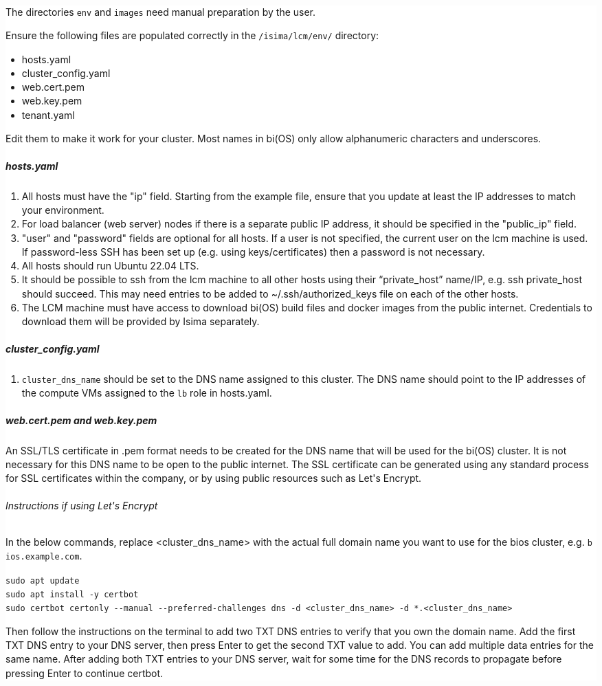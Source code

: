 The directories `env` and `images` need manual preparation by the user.

Ensure the following files are populated correctly in the `/isima/lcm/env/` directory:

* hosts.yaml
* cluster_config.yaml
* web.cert.pem
* web.key.pem
* tenant.yaml

Edit them to make it work for your cluster. Most names in bi(OS) only allow alphanumeric characters and underscores.

##### hosts.yaml

1. All hosts must have the "ip" field. Starting from the example file, ensure that you update at least the IP addresses to match your environment.
1. For load balancer (web server) nodes if there is a separate public IP address, it should be specified in the "public_ip" field.
1. "user" and "password" fields are optional for all hosts. If a user is not specified, the current user on the lcm machine is used. If password-less SSH has been set up (e.g. using keys/certificates) then a password is not necessary.
1. All hosts should run Ubuntu 22.04 LTS.
1. It should be possible to ssh from the lcm machine to all other hosts using their “private_host” name/IP, e.g. ssh private_host should succeed. This may need entries to be added to ~/.ssh/authorized_keys file on each of the other hosts.
1. The LCM machine must have access to download bi(OS) build files and docker images from the public internet. Credentials to download them will be provided by Isima separately.


##### cluster_config.yaml

1. `cluster_dns_name` should be set to the DNS name assigned to this cluster. The DNS name should point to the IP addresses of the compute VMs assigned to the `lb` role in hosts.yaml.

##### web.cert.pem and web.key.pem

An SSL/TLS certificate in .pem format needs to be created for the DNS name that will be used for the bi(OS) cluster. It is not necessary for this DNS name to be open to the public internet. The SSL certificate can be generated using any standard process for SSL certificates within the company, or by using public resources such as Let's Encrypt.

###### Instructions if using Let's Encrypt

In the below commands, replace <cluster_dns_name> with the actual full domain name you want to use for the bios cluster, e.g. `bios.example.com`.

```
sudo apt update
sudo apt install -y certbot
sudo certbot certonly --manual --preferred-challenges dns -d <cluster_dns_name> -d *.<cluster_dns_name>
```

Then follow the instructions on the terminal to add two TXT DNS entries to verify that you own the domain name. Add the first TXT DNS entry to your DNS server, then press Enter to get the second TXT value to add. You can add multiple data entries for the same name. After adding both TXT entries to your DNS server, wait for some time for the DNS records to propagate before pressing Enter to continue certbot.
